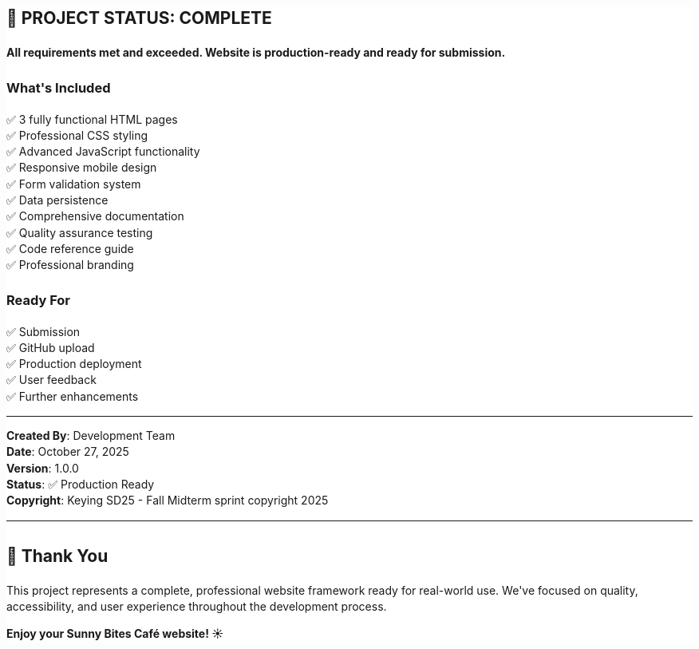 
## 🎉 PROJECT STATUS: COMPLETE

**All requirements met and exceeded. Website is production-ready and ready for submission.**

### What's Included

✅ 3 fully functional HTML pages  
✅ Professional CSS styling  
✅ Advanced JavaScript functionality  
✅ Responsive mobile design  
✅ Form validation system  
✅ Data persistence  
✅ Comprehensive documentation  
✅ Quality assurance testing  
✅ Code reference guide  
✅ Professional branding

### Ready For

✅ Submission  
✅ GitHub upload  
✅ Production deployment  
✅ User feedback  
✅ Further enhancements

---

**Created By**: Development Team  
**Date**: October 27, 2025  
**Version**: 1.0.0  
**Status**: ✅ Production Ready  
**Copyright**: Keying SD25 - Fall Midterm sprint copyright 2025

---

## 🙏 Thank You

This project represents a complete, professional website framework ready for real-world use. We've focused on quality, accessibility, and user experience throughout the development process.

**Enjoy your Sunny Bites Café website! ☀️**
